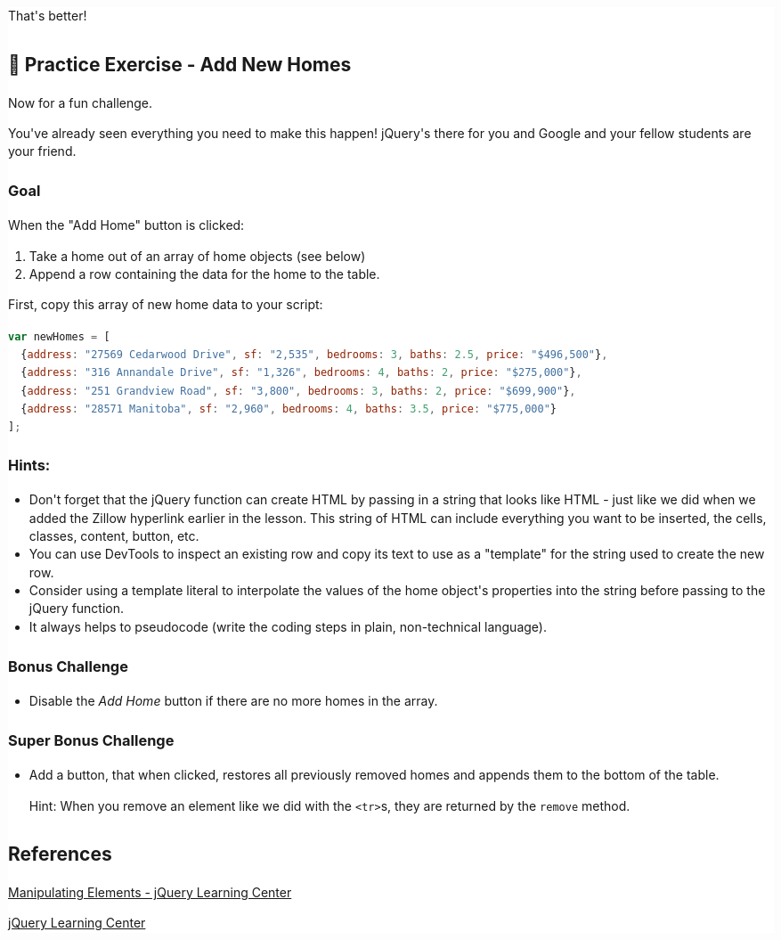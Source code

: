 That's better!

## 💪 Practice Exercise - Add New Homes

Now for a fun challenge.

You've already seen everything you need to make this happen! jQuery's there for you and Google and your fellow students are your friend.

### Goal

When the "Add Home" button is clicked:

1. Take a home out of an array of home objects (see below)
2. Append a row containing the data for the home to the table.

First, copy this array of new home data to your script:

```js
var newHomes = [
  {address: "27569 Cedarwood Drive", sf: "2,535", bedrooms: 3, baths: 2.5, price: "$496,500"},
  {address: "316 Annandale Drive", sf: "1,326", bedrooms: 4, baths: 2, price: "$275,000"},
  {address: "251 Grandview Road", sf: "3,800", bedrooms: 3, baths: 2, price: "$699,900"},
  {address: "28571 Manitoba", sf: "2,960", bedrooms: 4, baths: 3.5, price: "$775,000"}
];
```

### Hints:

- Don't forget that the jQuery function can create HTML by passing in a string that looks like HTML - just like we did when we added the Zillow hyperlink earlier in the lesson. This string of HTML can include everything you want to be inserted, the cells, classes, content, button, etc.
- You can use DevTools to inspect an existing row and copy its text to use as a "template" for the string used to create the new row.
- Consider using a template literal to interpolate the values of the home object's properties into the string before passing to the jQuery function.
- It always helps to pseudocode (write the coding steps in plain, non-technical language).

### Bonus Challenge

- Disable the _Add Home_ button if there are no more homes in the array.

### Super Bonus Challenge

- Add a button, that when clicked, restores all previously removed homes and appends them to the bottom of the table.

	Hint: When you remove an element like we did with the `<tr>`s, they are returned by the `remove` method.

## References

[Manipulating Elements - jQuery Learning Center](http://learn.jquery.com/using-jquery-core/manipulating-elements/)

[jQuery Learning Center](https://learn.jquery.com/)

